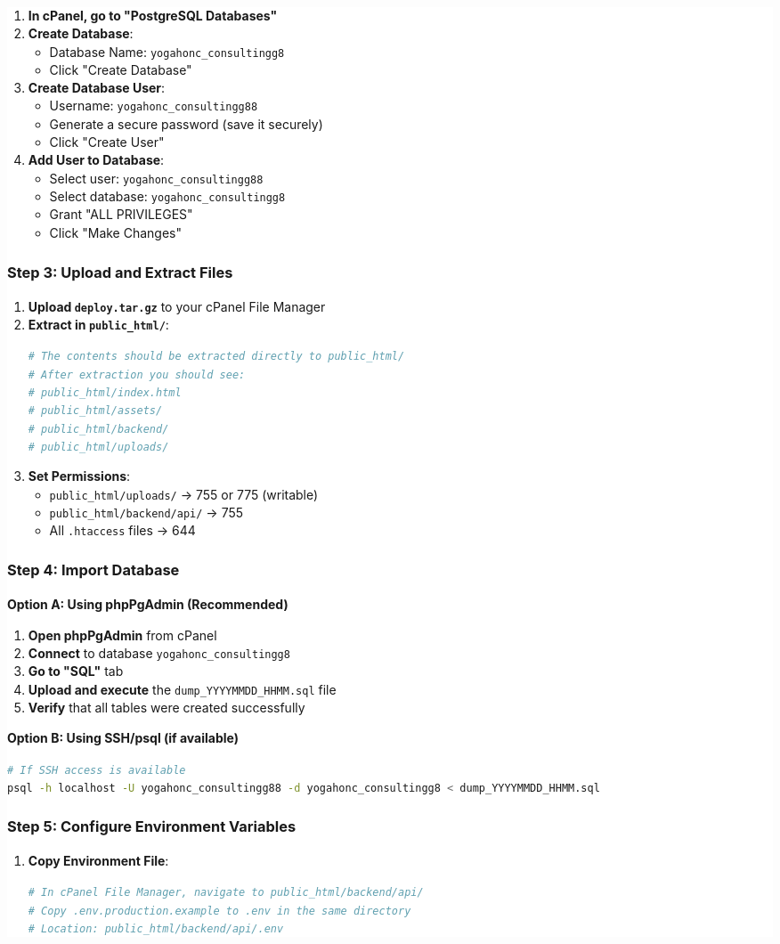 1. **In cPanel, go to "PostgreSQL Databases"**
2. **Create Database**:
   - Database Name: `yogahonc_consultingg8`
   - Click "Create Database"
3. **Create Database User**:
   - Username: `yogahonc_consultingg88`
   - Generate a secure password (save it securely)
   - Click "Create User"
4. **Add User to Database**:
   - Select user: `yogahonc_consultingg88`
   - Select database: `yogahonc_consultingg8`
   - Grant "ALL PRIVILEGES"
   - Click "Make Changes"

### Step 3: Upload and Extract Files

1. **Upload `deploy.tar.gz`** to your cPanel File Manager
2. **Extract in `public_html/`**:
   ```bash
   # The contents should be extracted directly to public_html/
   # After extraction you should see:
   # public_html/index.html
   # public_html/assets/
   # public_html/backend/
   # public_html/uploads/
   ```
3. **Set Permissions**:
   - `public_html/uploads/` → 755 or 775 (writable)
   - `public_html/backend/api/` → 755
   - All `.htaccess` files → 644

### Step 4: Import Database

**Option A: Using phpPgAdmin (Recommended)**
1. **Open phpPgAdmin** from cPanel
2. **Connect** to database `yogahonc_consultingg8`
3. **Go to "SQL"** tab
4. **Upload and execute** the `dump_YYYYMMDD_HHMM.sql` file
5. **Verify** that all tables were created successfully

**Option B: Using SSH/psql (if available)**
```bash
# If SSH access is available
psql -h localhost -U yogahonc_consultingg88 -d yogahonc_consultingg8 < dump_YYYYMMDD_HHMM.sql
```

### Step 5: Configure Environment Variables

1. **Copy Environment File**:
   ```bash
   # In cPanel File Manager, navigate to public_html/backend/api/
   # Copy .env.production.example to .env in the same directory
   # Location: public_html/backend/api/.env
   ```
